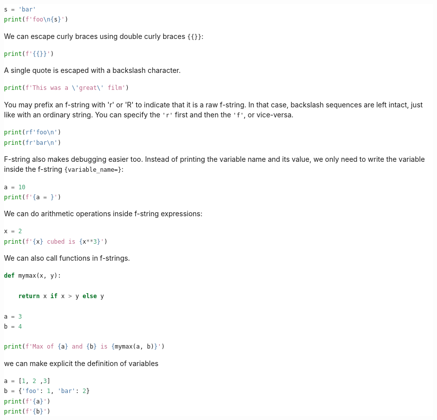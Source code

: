 ```Python
s = 'bar'
print(f'foo\n{s}')
```

We can escape curly braces using double curly braces ``{{}}``:

```Python
print(f'{{}}')
```

A single quote is escaped with a backslash character.

```Python
print(f'This was a \'great\' film')
```

You may prefix an f-string with 'r' or 'R' to indicate that it is a raw f-string. In that case, backslash sequences are left intact, just like with an ordinary string. You can specify the `'r'` first and then the `'f'`, or vice-versa.

```Python
print(rf'foo\n')
print(fr'bar\n')
```

F-string also makes debugging easier too. Instead of printing the variable name and its value, we only need to write the variable inside the f-string `{variable_name=}`:

```Python
a = 10
print(f'{a = }')
```

We can do arithmetic operations inside f-string expressions:

```Python
x = 2
print(f'{x} cubed is {x**3}')
```

We can also call functions in f-strings.

```Python
def mymax(x, y):

    return x if x > y else y

a = 3
b = 4

print(f'Max of {a} and {b} is {mymax(a, b)}')
```

we can make explicit the definition of variables

```Python
a = [1, 2 ,3]
b = {'foo': 1, 'bar': 2}
print(f'{a}')
print(f'{b}')
```
